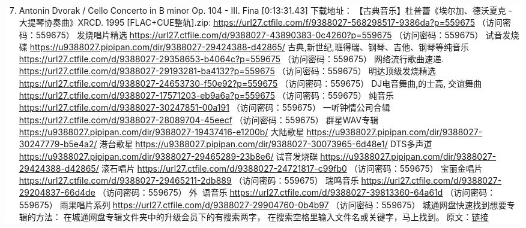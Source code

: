 07. Antonin Dvorak / Cello
Concerto in B minor Op. 104 - III. Fina
[0:13:31.43]
下载地址：
【古典音乐】杜普蕾《埃尔加、德沃夏克 - 大提琴协奏曲》XRCD. 1995 [FLAC+CUE整轨].zip: https://url27.ctfile.com/f/9388027-568298517-9386da?p=559675
（访问密码：559675）
发烧唱片精选
https://url27.ctfile.com/d/9388027-43890383-0c4260?p=559675
（访问密码：559675）
试音发烧碟
https://u9388027.pipipan.com/dir/9388027-29424388-d42865/
古典,新世纪,班得瑞、钢琴、吉他、钢琴等纯音乐
https://url27.ctfile.com/d/9388027-29358653-b4064c?p=559675
（访问密码：559675）
网络流行歌曲速递.
https://url27.ctfile.com/d/9388027-29193281-ba4132?p=559675
（访问密码：559675）
明达顶级发烧精选
https://url27.ctfile.com/d/9388027-24653730-f50e92?p=559675
（访问密码：559675）
DJ电音舞曲,的士高,
交谊舞曲
https://url27.ctfile.com/d/9388027-17571203-eb9a6a?p=559675
（访问密码：559675）
纯音乐
https://url27.ctfile.com/d/9388027-30247851-00a191
（访问密码：559675）
一听钟情公司合辑
https://url27.ctfile.com/d/9388027-28089704-45eecf
（访问密码：559675）
群星WAV专辑
https://u9388027.pipipan.com/dir/9388027-19437416-e1200b/
大陆歌星
https://u9388027.pipipan.com/dir/9388027-30247779-b5e4a2/
港台歌星
https://u9388027.pipipan.com/dir/9388027-30073965-6d48e1/
DTS多声道
https://u9388027.pipipan.com/dir/9388027-29465289-23b8e6/
试音发烧碟
https://u9388027.pipipan.com/dir/9388027-29424388-d42865/
滚石唱片
https://url27.ctfile.com/d/9388027-24721817-c99fb0
（访问密码：559675）
宝丽金唱片
https://url27.ctfile.com/d/9388027-29465211-2db889
（访问密码：559675）
瑞鸣音乐
https://url27.ctfile.com/d/9388027-29204837-66d4de
（访问密码：559675）
外  语音乐
https://url27.ctfile.com/d/9388027-39813360-64a61d
（访问密码：559675）
雨果唱片系列
https://url27.ctfile.com/d/9388027-29904760-0b4b97
（访问密码：559675）
城通网盘快速找到想要专辑的方法：
在城通网盘专辑文件夹中的升级会员下的有搜索两字，
在搜索空格里输入文件名或关键字，马上找到。
原文：[链接](https://blog.sina.com.cn/s/blog_1647c7e7601030wwg.html)
